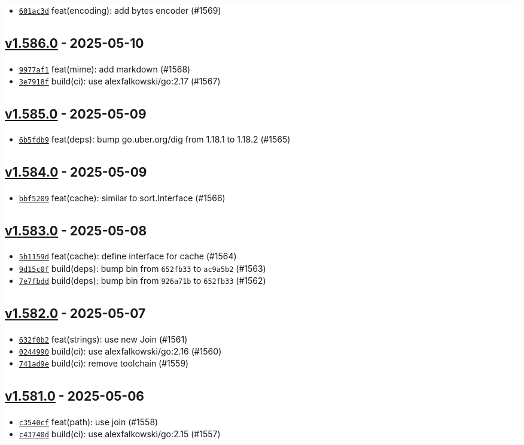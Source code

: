 - [`601ac3d`](https://github.com/alexfalkowski/go-service/commit/601ac3d6e1a240837973e4216ebe805df864083b) feat(encoding): add bytes encoder (#1569)

## [v1.586.0](https://github.com/alexfalkowski/go-service/releases/tag/v1.586.0) - 2025-05-10

- [`9977af1`](https://github.com/alexfalkowski/go-service/commit/9977af1340626f58dcd3004eeca269579c21dde4) feat(mime): add markdown (#1568)
- [`3e7918f`](https://github.com/alexfalkowski/go-service/commit/3e7918f734ddc4c172c522752a9e21faa3a5ae65) build(ci): use alexfalkowski/go:2.17 (#1567)

## [v1.585.0](https://github.com/alexfalkowski/go-service/releases/tag/v1.585.0) - 2025-05-09

- [`6b5fdb9`](https://github.com/alexfalkowski/go-service/commit/6b5fdb9566d9a7df8b1db70e9f018de0017d2fe9) feat(deps): bump go.uber.org/dig from 1.18.1 to 1.18.2 (#1565)

## [v1.584.0](https://github.com/alexfalkowski/go-service/releases/tag/v1.584.0) - 2025-05-09

- [`bbf5209`](https://github.com/alexfalkowski/go-service/commit/bbf5209162308ab2683f4250014b5aa155eef0f1) feat(cache): similar to sort.Interface (#1566)

## [v1.583.0](https://github.com/alexfalkowski/go-service/releases/tag/v1.583.0) - 2025-05-08

- [`5b1159d`](https://github.com/alexfalkowski/go-service/commit/5b1159de457e814c24293d15201158483d4d5e5f) feat(cache): define interface for cache (#1564)
- [`9d15c0f`](https://github.com/alexfalkowski/go-service/commit/9d15c0f591a6d3a1b5518a090e3ed3eb5fd0557d) build(deps): bump bin from `652fb33` to `ac9a5b2` (#1563)
- [`7e7fbdd`](https://github.com/alexfalkowski/go-service/commit/7e7fbdd783ebefa36d00abf396d4b593c805a8b5) build(deps): bump bin from `926a71b` to `652fb33` (#1562)

## [v1.582.0](https://github.com/alexfalkowski/go-service/releases/tag/v1.582.0) - 2025-05-07

- [`632f0b2`](https://github.com/alexfalkowski/go-service/commit/632f0b29ba83f7e1dda3b221cb26c7df2a4fc13f) feat(strings): use new Join (#1561)
- [`0244990`](https://github.com/alexfalkowski/go-service/commit/02449902b70784e8f98386d109adcf5a0154ef59) build(ci): use alexfalkowski/go:2.16 (#1560)
- [`741ad9e`](https://github.com/alexfalkowski/go-service/commit/741ad9e89c0d1f72e28d8da4f1938f430f884458) build(ci): remove toolchain (#1559)

## [v1.581.0](https://github.com/alexfalkowski/go-service/releases/tag/v1.581.0) - 2025-05-06

- [`c3540cf`](https://github.com/alexfalkowski/go-service/commit/c3540cf0844e86f27d8858f7eeb90fb036b8bc2c) feat(path): use join (#1558)
- [`c43740d`](https://github.com/alexfalkowski/go-service/commit/c43740d8c3fc549b2f399705a66e344fd6560141) build(ci): use alexfalkowski/go:2.15 (#1557)
